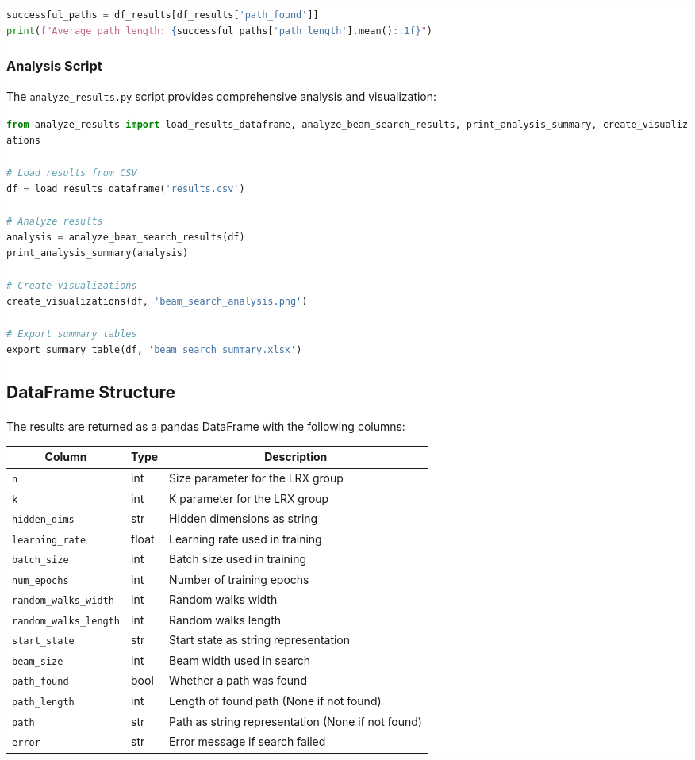 ```python
successful_paths = df_results[df_results['path_found']]
print(f"Average path length: {successful_paths['path_length'].mean():.1f}")
```

### Analysis Script

The `analyze_results.py` script provides comprehensive analysis and visualization:

```python
from analyze_results import load_results_dataframe, analyze_beam_search_results, print_analysis_summary, create_visualizations

# Load results from CSV
df = load_results_dataframe('results.csv')

# Analyze results
analysis = analyze_beam_search_results(df)
print_analysis_summary(analysis)

# Create visualizations
create_visualizations(df, 'beam_search_analysis.png')

# Export summary tables
export_summary_table(df, 'beam_search_summary.xlsx')
```

## DataFrame Structure

The results are returned as a pandas DataFrame with the following columns:

| Column | Type | Description |
|--------|------|-------------|
| `n` | int | Size parameter for the LRX group |
| `k` | int | K parameter for the LRX group |
| `hidden_dims` | str | Hidden dimensions as string |
| `learning_rate` | float | Learning rate used in training |
| `batch_size` | int | Batch size used in training |
| `num_epochs` | int | Number of training epochs |
| `random_walks_width` | int | Random walks width |
| `random_walks_length` | int | Random walks length |
| `start_state` | str | Start state as string representation |
| `beam_size` | int | Beam width used in search |
| `path_found` | bool | Whether a path was found |
| `path_length` | int | Length of found path (None if not found) |
| `path` | str | Path as string representation (None if not found) |
| `error` | str | Error message if search failed |
